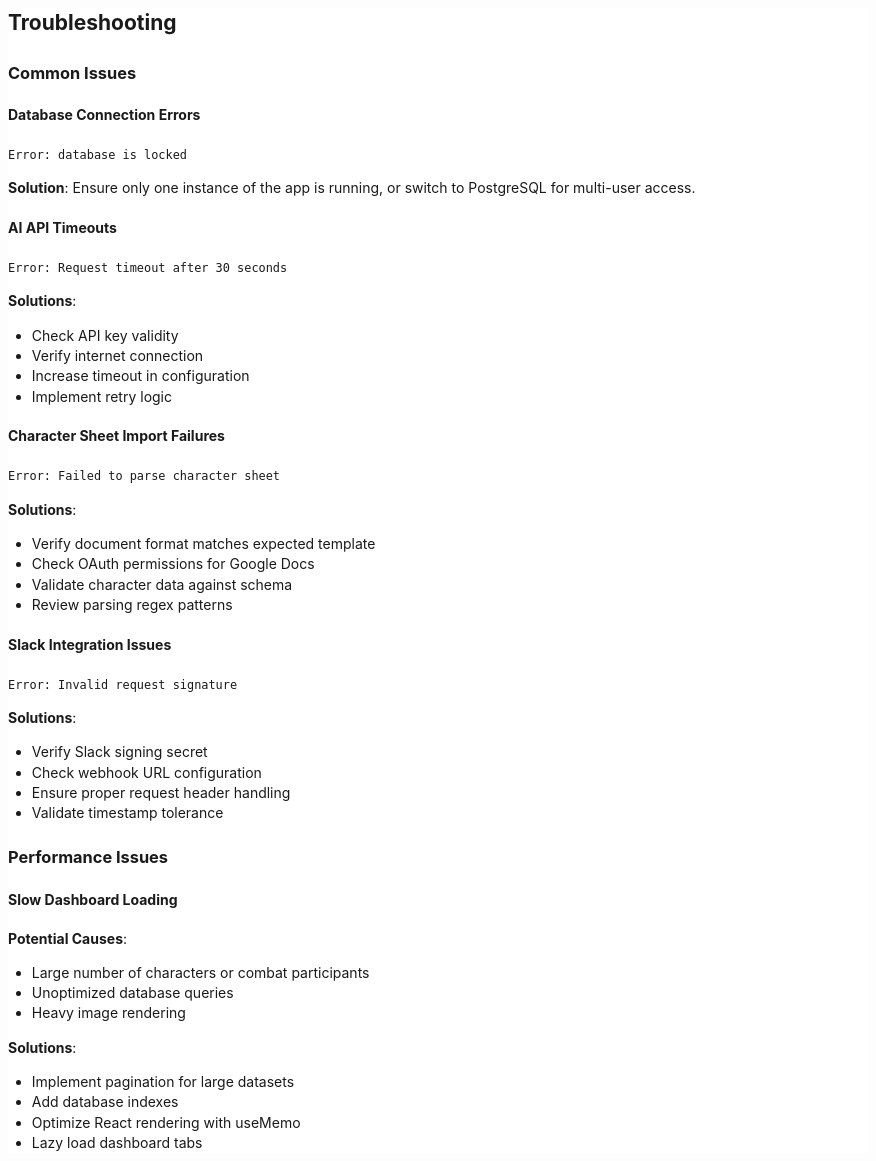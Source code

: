 
## Troubleshooting

### Common Issues

#### Database Connection Errors
```
Error: database is locked
```
**Solution**: Ensure only one instance of the app is running, or switch to PostgreSQL for multi-user access.

#### AI API Timeouts
```
Error: Request timeout after 30 seconds
```
**Solutions**:
- Check API key validity
- Verify internet connection
- Increase timeout in configuration
- Implement retry logic

#### Character Sheet Import Failures
```
Error: Failed to parse character sheet
```
**Solutions**:
- Verify document format matches expected template
- Check OAuth permissions for Google Docs
- Validate character data against schema
- Review parsing regex patterns

#### Slack Integration Issues
```
Error: Invalid request signature
```
**Solutions**:
- Verify Slack signing secret
- Check webhook URL configuration
- Ensure proper request header handling
- Validate timestamp tolerance

### Performance Issues

#### Slow Dashboard Loading
**Potential Causes**:
- Large number of characters or combat participants
- Unoptimized database queries
- Heavy image rendering

**Solutions**:
- Implement pagination for large datasets
- Add database indexes
- Optimize React rendering with useMemo
- Lazy load dashboard tabs
